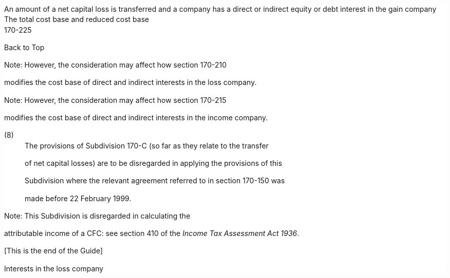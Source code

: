   </td>
  <td colspan="1" align="left">
    <div>An amount of a net capital loss is transferred and a company has a direct or indirect equity or debt interest in the gain company</div>

  </td>
  <td colspan="1" align="left">
    <div>The total cost base and reduced cost base</div>

  </td>
  <td colspan="1" align="left">
    <div>170-225</div>

  </td>
</tr>

Back to Top



<dl compact="">

Note:	However, the consideration may affect how section 170-210

modifies the cost base of direct and indirect interests in the loss company.

 </dl>
<dl compact="">

Note:	However, the consideration may affect how section 170-215

modifies the cost base of direct and indirect interests in the income company.

 </dl>
<dl compact="">

<dt>(8)</dt><dd>The provisions of Subdivision 170-C (so far as they relate to the transfer

of net capital losses) are to be disregarded in applying the provisions of this

Subdivision where the relevant agreement referred to in section 170-150 was

made before 22 February 1999.

</dd> </dl>
<dl compact="">

Note:	This Subdivision is disregarded in calculating the

attributable income of a CFC: see section 410 of the _Income Tax Assessment Act 1936_.

 </dl>








\[This is the end of the Guide]

Interests in the loss company
<dl compact="">
